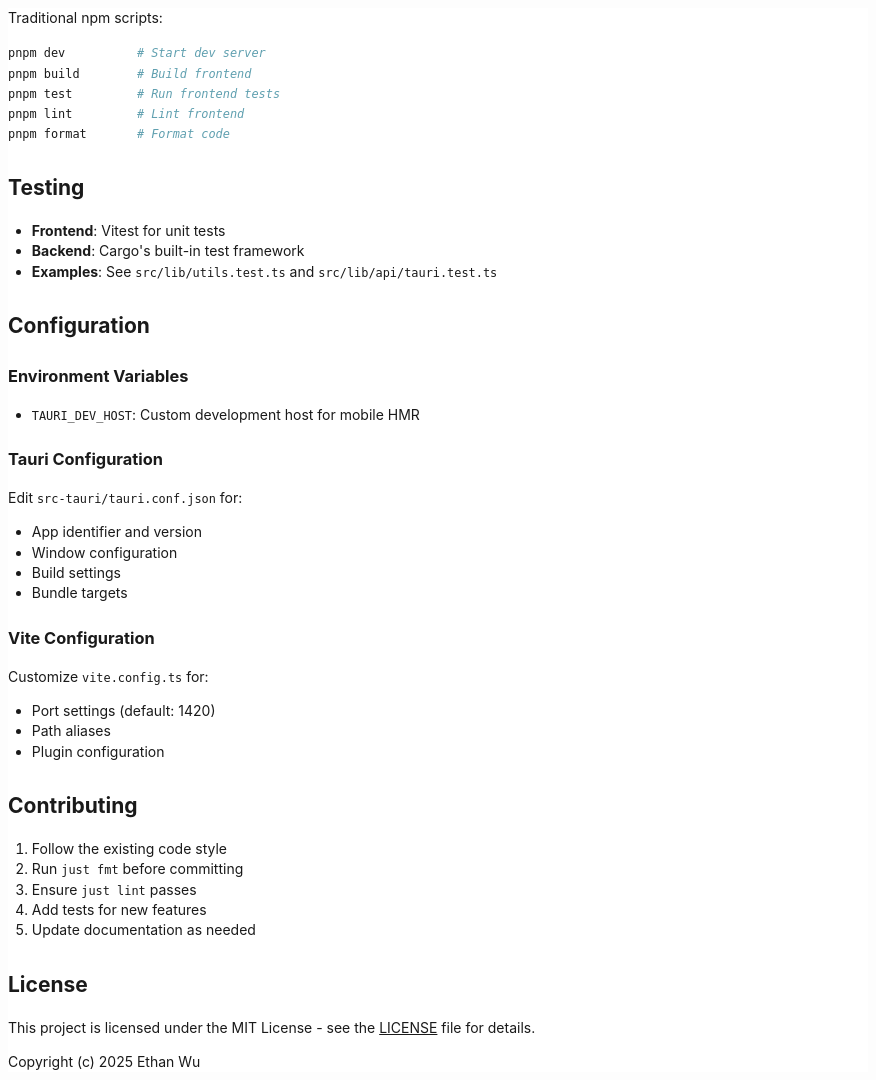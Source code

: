 Traditional npm scripts:

```bash
pnpm dev          # Start dev server
pnpm build        # Build frontend
pnpm test         # Run frontend tests
pnpm lint         # Lint frontend
pnpm format       # Format code
```

## Testing

- **Frontend**: Vitest for unit tests
- **Backend**: Cargo's built-in test framework
- **Examples**: See `src/lib/utils.test.ts` and `src/lib/api/tauri.test.ts`

## Configuration

### Environment Variables

- `TAURI_DEV_HOST`: Custom development host for mobile HMR

### Tauri Configuration

Edit `src-tauri/tauri.conf.json` for:

- App identifier and version
- Window configuration
- Build settings
- Bundle targets

### Vite Configuration

Customize `vite.config.ts` for:

- Port settings (default: 1420)
- Path aliases
- Plugin configuration

## Contributing

1. Follow the existing code style
2. Run `just fmt` before committing
3. Ensure `just lint` passes
4. Add tests for new features
5. Update documentation as needed

## License

This project is licensed under the MIT License - see the [LICENSE](LICENSE) file for details.

Copyright (c) 2025 Ethan Wu
